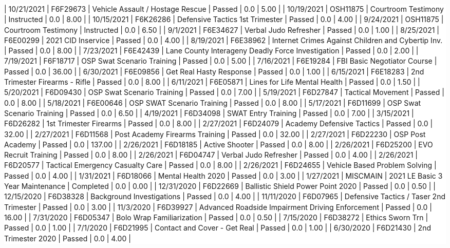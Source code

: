 | 10/21/2021 | F6F29673 | Vehicle Assault / Hostage Rescue | Passed | 0.0 | 5.00 |
| 10/19/2021 | OSH11875 | Courtroom Testimony | Instructed | 0.0 | 8.00 |
| 10/15/2021 | F6K26286 | Defensive Tactics 1st Trimester | Passed | 0.0 | 4.00 |
| 9/24/2021 | OSH11875 | Courtroom Testimony | Instructed | 0.0 | 6.50 |
| 9/1/2021 | F6E34627 | Verbal Judo Refresher | Passed | 0.0 | 1.00 |
| 8/25/2021 | F6E00299 | 2021 CID Inservice | Passed | 0.0 | 4.00 |
| 8/19/2021 | F6E38962 | Internet Crimes Against Children and Cybertip Inv. | Passed | 0.0 | 8.00 |
| 7/23/2021 | F6E42439 | Lane County Interageny Deadly Force Investigation | Passed | 0.0 | 2.00 |
| 7/19/2021 | F6F18717 | OSP Swat Scenario Training | Passed | 0.0 | 5.00 |
| 7/16/2021 | F6E19284 | FBI Basic Negotiator Course | Passed | 0.0 | 36.00 |
| 6/30/2021 | F6E09856 | Get Real Hasty Response | Passed | 0.0 | 1.00 |
| 6/15/2021 | F6E18283 | 2nd Trimester Firearms - Rifle | Passed | 0.0 | 8.00 |
| 6/11/2021 | F6E05871 | Lines for Life Mental Health | Passed | 0.0 | 1.50 |
| 5/20/2021 | F6D09430 | OSP Swat Scenario Training | Passed | 0.0 | 7.00 |
| 5/19/2021 | F6D27847 | Tactical Movement | Passed | 0.0 | 8.00 |
| 5/18/2021 | F6E00646 | OSP SWAT Scenario Training | Passed | 0.0 | 8.00 |
| 5/17/2021 | F6D11699 | OSP Swat Scenario Training | Passed | 0.0 | 6.50 |
| 4/19/2021 | F6D34098 | SWAT Entry Training | Passed | 0.0 | 7.00 |
| 3/15/2021 | F6D26282 | 1st Trimester Firearms | Passed | 0.0 | 8.00 |
| 2/27/2021 | F6D24079 | Academy Defensive Tactics | Passed | 0.0 | 32.00 |
| 2/27/2021 | F6D11568 | Post Academy Firearms Training | Passed | 0.0 | 32.00 |
| 2/27/2021 | F6D22230 | OSP Post Academy | Passed | 0.0 | 137.00 |
| 2/26/2021 | F6D18185 | Active Shooter | Passed | 0.0 | 8.00 |
| 2/26/2021 | F6D25200 | EVO Recruit Training | Passed | 0.0 | 8.00 |
| 2/26/2021 | F6D04747 | Verbal Judo Refresher | Passed | 0.0 | 4.00 |
| 2/26/2021 | F6D20577 | Tactical Emergency Casualty Care | Passed | 0.0 | 8.00 |
| 2/26/2021 | F6D24655 | Vehicle Based Problem Solving | Passed | 0.0 | 4.00 |
| 1/31/2021 | F6D18066 | Mental Health 2020 | Passed | 0.0 | 3.00 |
| 1/27/2021 | MISCMAIN | 2021 LE Basic 3 Year Maintenance | Completed | 0.0 | 0.00 |
| 12/31/2020 | F6D22669 | Ballistic Shield Power Point 2020 | Passed | 0.0 | 0.50 |
| 12/15/2020 | F6D38328 | Background Investigations | Passed | 0.0 | 4.00 |
| 11/11/2020 | F6D07965 | Defensive Tactics / Taser 2nd Trimester | Passed | 0.0 | 3.00 |
| 11/3/2020 | F6D39927 | Advanced Roadside Impairment Driving Enforcement | Passed | 0.0 | 16.00 |
| 7/31/2020 | F6D05347 | Bolo Wrap Familiarization | Passed | 0.0 | 0.50 |
| 7/15/2020 | F6D38272 | Ethics Sworn Trn | Passed | 0.0 | 1.00 |
| 7/1/2020 | F6D21995 | Contact and Cover - Get Real | Passed | 0.0 | 1.00 |
| 6/30/2020 | F6D21430 | 2nd Trimester 2020 | Passed | 0.0 | 4.00 |